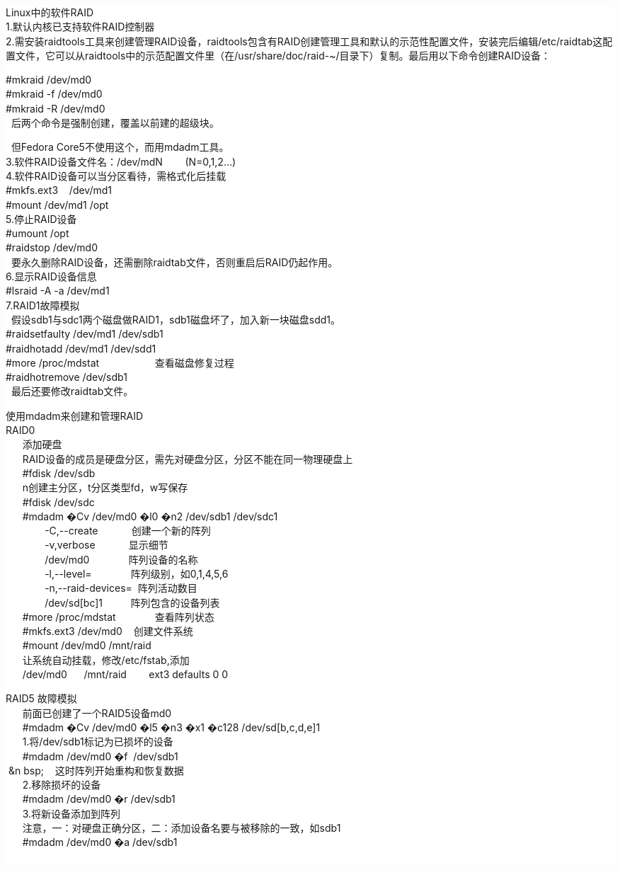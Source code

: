 Linux中的软件RAID  
1.默认内核已支持软件RAID控制器  
2.需安装raidtools工具来创建管理RAID设备，raidtools包含有RAID创建管理工具和默认的示范性配置文件，安装完后编辑/etc/raidtab这配置文件，它可以从raidtools中的示范配置文件里（在/usr/share/doc/raid-~/目录下）复制。最后用以下命令创建RAID设备：

#mkraid /dev/md0  
#mkraid -f /dev/md0  
#mkraid -R /dev/md0  
  后两个命令是强制创建，覆盖以前建的超级块。

  但Fedora Core5不使用这个，而用mdadm工具。  
3.软件RAID设备文件名：/dev/mdN        (N=0,1,2…)  
4.软件RAID设备可以当分区看待，需格式化后挂载  
#mkfs.ext3    /dev/md1  
#mount /dev/md1 /opt  
5.停止RAID设备  
#umount /opt  
#raidstop /dev/md0  
  要永久删除RAID设备，还需删除raidtab文件，否则重启后RAID仍起作用。  
6.显示RAID设备信息  
#lsraid -A -a /dev/md1  
7.RAID1故障模拟  
  假设sdb1与sdc1两个磁盘做RAID1，sdb1磁盘坏了，加入新一块磁盘sdd1。  
#raidsetfaulty /dev/md1 /dev/sdb1  
#raidhotadd /dev/md1 /dev/sdd1         
#more /proc/mdstat                    查看磁盘修复过程  
#raidhotremove /dev/sdb1  
  最后还要修改raidtab文件。

使用mdadm来创建和管理RAID  
RAID0  
      添加硬盘  
      RAID设备的成员是硬盘分区，需先对硬盘分区，分区不能在同一物理硬盘上  
      #fdisk /dev/sdb  
      n创建主分区，t分区类型fd，w写保存  
      #fdisk /dev/sdc  
      #mdadm �Cv /dev/md0 �l0 �n2 /dev/sdb1 /dev/sdc1  
              -C,--create            创建一个新的阵列  
              -v,verbose            显示细节  
              /dev/md0              阵列设备的名称  
              -l,--level=              阵列级别，如0,1,4,5,6  
              -n,--raid-devices=  阵列活动数目  
              /dev/sd\[bc\]1          阵列包含的设备列表  
      #more /proc/mdstat              查看阵列状态  
      #mkfs.ext3 /dev/md0    创建文件系统  
      #mount /dev/md0 /mnt/raid  
      让系统自动挂载，修改/etc/fstab,添加  
      /dev/md0      /mnt/raid        ext3 defaults 0 0

RAID5 故障模拟  
      前面已创建了一个RAID5设备md0  
      #mdadm �Cv /dev/md0 �l5 �n3 �x1 �c128 /dev/sd\[b,c,d,e\]1  
      1.将/dev/sdb1标记为已损坏的设备  
      #mdadm /dev/md0 �f  /dev/sdb1  
 &n bsp;    这时阵列开始重构和恢复数据  
      2.移除损坏的设备  
      #mdadm /dev/md0 �r /dev/sdb1  
      3.将新设备添加到阵列  
      注意，一：对硬盘正确分区，二：添加设备名要与被移除的一致，如sdb1  
      #mdadm /dev/md0 �a /dev/sdb1  
       